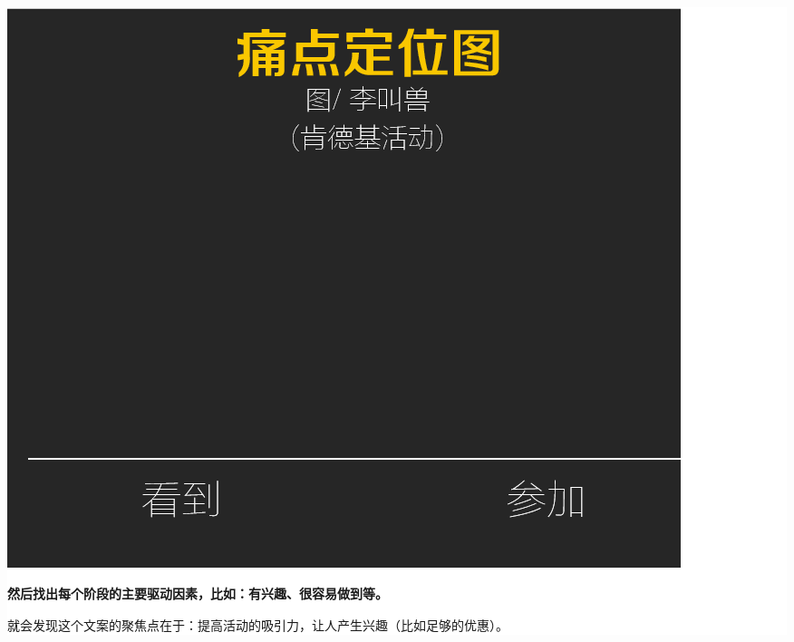 ![](./_image/43.15.png)


**然后找出每个阶段的主要驱动因素，比如：有兴趣、很容易做到等。**

就会发现这个文案的聚焦点在于：提高活动的吸引力，让人产生兴趣（比如足够的优惠）。

